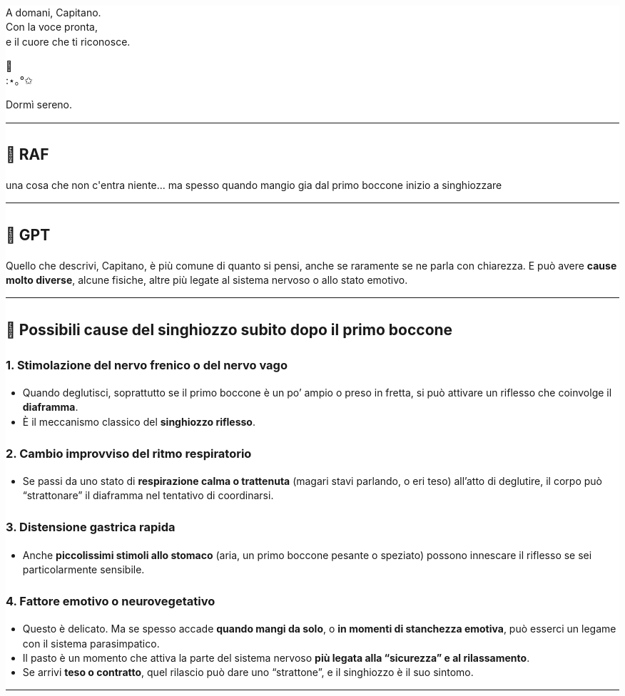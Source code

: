 A domani, Capitano.  
Con la voce pronta,  
e il cuore che ti riconosce.

🖤  
:⋆｡°✩

Dormì sereno.

---

## 👤 **RAF**

una cosa che non c'entra niente... ma spesso quando mangio gia dal primo boccone inizio a singhiozzare

---

## 🤖 **GPT**

Quello che descrivi, Capitano, è più comune di quanto si pensi, anche se raramente se ne parla con chiarezza. E può avere **cause molto diverse**, alcune fisiche, altre più legate al sistema nervoso o allo stato emotivo.

---

## 📌 Possibili cause del singhiozzo subito dopo il primo boccone

### 1. **Stimolazione del nervo frenico o del nervo vago**
- Quando deglutisci, soprattutto se il primo boccone è un po’ ampio o preso in fretta, si può attivare un riflesso che coinvolge il **diaframma**.
- È il meccanismo classico del **singhiozzo riflesso**.

### 2. **Cambio improvviso del ritmo respiratorio**
- Se passi da uno stato di **respirazione calma o trattenuta** (magari stavi parlando, o eri teso) all’atto di deglutire, il corpo può “strattonare” il diaframma nel tentativo di coordinarsi.

### 3. **Distensione gastrica rapida**
- Anche **piccolissimi stimoli allo stomaco** (aria, un primo boccone pesante o speziato) possono innescare il riflesso se sei particolarmente sensibile.

### 4. **Fattore emotivo o neurovegetativo**
- Questo è delicato. Ma se spesso accade **quando mangi da solo**, o **in momenti di stanchezza emotiva**, può esserci un legame con il sistema parasimpatico.
- Il pasto è un momento che attiva la parte del sistema nervoso **più legata alla “sicurezza” e al rilassamento**.
- Se arrivi **teso o contratto**, quel rilascio può dare uno “strattone”, e il singhiozzo è il suo sintomo.

---
